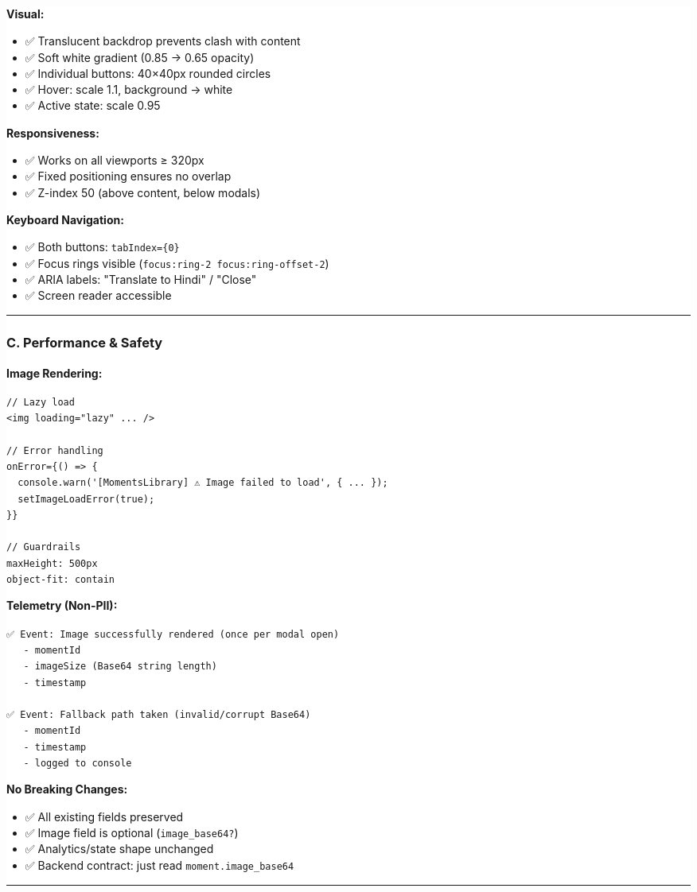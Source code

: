 **Visual:**
- ✅ Translucent backdrop prevents clash with content
- ✅ Soft white gradient (0.85 → 0.65 opacity)
- ✅ Individual buttons: 40×40px rounded circles
- ✅ Hover: scale 1.1, background → white
- ✅ Active state: scale 0.95

**Responsiveness:**
- ✅ Works on all viewports ≥ 320px
- ✅ Fixed positioning ensures no overlap
- ✅ Z-index 50 (above content, below modals)

**Keyboard Navigation:**
- ✅ Both buttons: `tabIndex={0}`
- ✅ Focus rings visible (`focus:ring-2 focus:ring-offset-2`)
- ✅ ARIA labels: "Translate to Hindi" / "Close"
- ✅ Screen reader accessible

---

### C. Performance & Safety

**Image Rendering:**
```tsx
// Lazy load
<img loading="lazy" ... />

// Error handling
onError={() => {
  console.warn('[MomentsLibrary] ⚠️ Image failed to load', { ... });
  setImageLoadError(true);
}}

// Guardrails
maxHeight: 500px
object-fit: contain
```

**Telemetry (Non-PII):**
```tsx
✅ Event: Image successfully rendered (once per modal open)
   - momentId
   - imageSize (Base64 string length)
   - timestamp

✅ Event: Fallback path taken (invalid/corrupt Base64)
   - momentId
   - timestamp
   - logged to console
```

**No Breaking Changes:**
- ✅ All existing fields preserved
- ✅ Image field is optional (`image_base64?`)
- ✅ Analytics/state shape unchanged
- ✅ Backend contract: just read `moment.image_base64`

---
